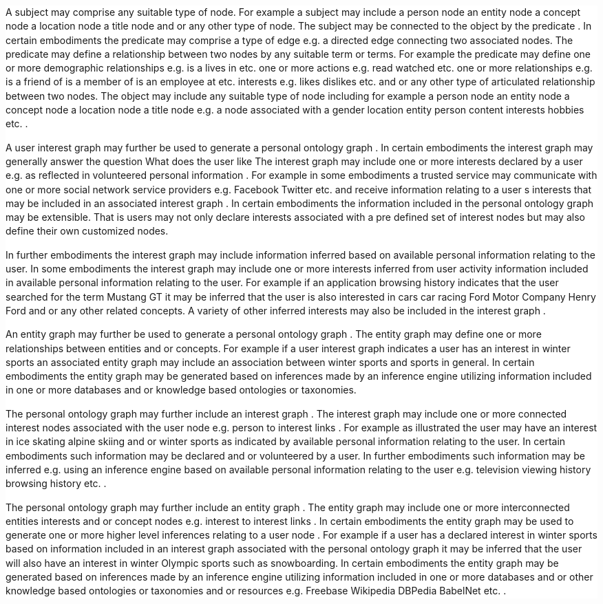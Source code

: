 A subject may comprise any suitable type of node. For example a subject may include a person node an entity node a concept node a location node a title node and or any other type of node. The subject may be connected to the object by the predicate . In certain embodiments the predicate may comprise a type of edge e.g. a directed edge connecting two associated nodes. The predicate may define a relationship between two nodes by any suitable term or terms. For example the predicate may define one or more demographic relationships e.g. is a lives in etc. one or more actions e.g. read watched etc. one or more relationships e.g. is a friend of is a member of is an employee at etc. interests e.g. likes dislikes etc. and or any other type of articulated relationship between two nodes. The object may include any suitable type of node including for example a person node an entity node a concept node a location node a title node e.g. a node associated with a gender location entity person content interests hobbies etc. .

A user interest graph may further be used to generate a personal ontology graph . In certain embodiments the interest graph may generally answer the question What does the user like The interest graph may include one or more interests declared by a user e.g. as reflected in volunteered personal information . For example in some embodiments a trusted service may communicate with one or more social network service providers e.g. Facebook Twitter etc. and receive information relating to a user s interests that may be included in an associated interest graph . In certain embodiments the information included in the personal ontology graph may be extensible. That is users may not only declare interests associated with a pre defined set of interest nodes but may also define their own customized nodes.

In further embodiments the interest graph may include information inferred based on available personal information relating to the user. In some embodiments the interest graph may include one or more interests inferred from user activity information included in available personal information relating to the user. For example if an application browsing history indicates that the user searched for the term Mustang GT it may be inferred that the user is also interested in cars car racing Ford Motor Company Henry Ford and or any other related concepts. A variety of other inferred interests may also be included in the interest graph .

An entity graph may further be used to generate a personal ontology graph . The entity graph may define one or more relationships between entities and or concepts. For example if a user interest graph indicates a user has an interest in winter sports an associated entity graph may include an association between winter sports and sports in general. In certain embodiments the entity graph may be generated based on inferences made by an inference engine utilizing information included in one or more databases and or knowledge based ontologies or taxonomies.

The personal ontology graph may further include an interest graph . The interest graph may include one or more connected interest nodes associated with the user node e.g. person to interest links . For example as illustrated the user may have an interest in ice skating alpine skiing and or winter sports as indicated by available personal information relating to the user. In certain embodiments such information may be declared and or volunteered by a user. In further embodiments such information may be inferred e.g. using an inference engine based on available personal information relating to the user e.g. television viewing history browsing history etc. .

The personal ontology graph may further include an entity graph . The entity graph may include one or more interconnected entities interests and or concept nodes e.g. interest to interest links . In certain embodiments the entity graph may be used to generate one or more higher level inferences relating to a user node . For example if a user has a declared interest in winter sports based on information included in an interest graph associated with the personal ontology graph it may be inferred that the user will also have an interest in winter Olympic sports such as snowboarding. In certain embodiments the entity graph may be generated based on inferences made by an inference engine utilizing information included in one or more databases and or other knowledge based ontologies or taxonomies and or resources e.g. Freebase Wikipedia DBPedia BabelNet etc. .
